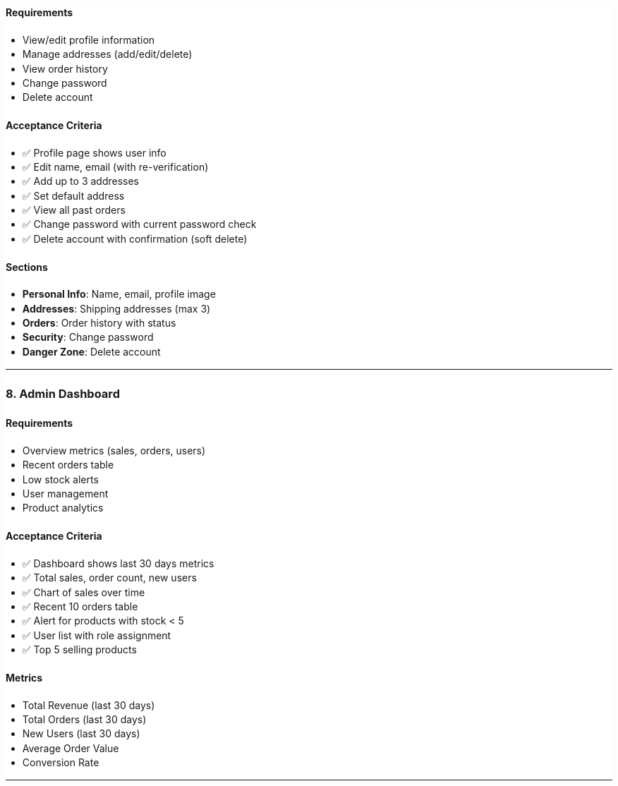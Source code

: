 #### Requirements
- View/edit profile information
- Manage addresses (add/edit/delete)
- View order history
- Change password
- Delete account

#### Acceptance Criteria
- ✅ Profile page shows user info
- ✅ Edit name, email (with re-verification)
- ✅ Add up to 3 addresses
- ✅ Set default address
- ✅ View all past orders
- ✅ Change password with current password check
- ✅ Delete account with confirmation (soft delete)

#### Sections
- **Personal Info**: Name, email, profile image
- **Addresses**: Shipping addresses (max 3)
- **Orders**: Order history with status
- **Security**: Change password
- **Danger Zone**: Delete account

---

### 8. Admin Dashboard

#### Requirements
- Overview metrics (sales, orders, users)
- Recent orders table
- Low stock alerts
- User management
- Product analytics

#### Acceptance Criteria
- ✅ Dashboard shows last 30 days metrics
- ✅ Total sales, order count, new users
- ✅ Chart of sales over time
- ✅ Recent 10 orders table
- ✅ Alert for products with stock < 5
- ✅ User list with role assignment
- ✅ Top 5 selling products

#### Metrics
- Total Revenue (last 30 days)
- Total Orders (last 30 days)
- New Users (last 30 days)
- Average Order Value
- Conversion Rate

---
